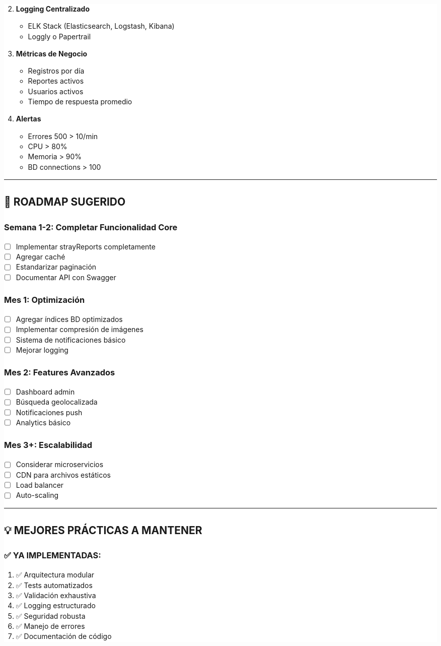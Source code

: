 2. **Logging Centralizado**
   - ELK Stack (Elasticsearch, Logstash, Kibana)
   - Loggly o Papertrail

3. **Métricas de Negocio**
   - Registros por día
   - Reportes activos
   - Usuarios activos
   - Tiempo de respuesta promedio

4. **Alertas**
   - Errores 500 > 10/min
   - CPU > 80%
   - Memoria > 90%
   - BD connections > 100

---

## 🚀 ROADMAP SUGERIDO

### **Semana 1-2: Completar Funcionalidad Core**
- [ ] Implementar strayReports completamente
- [ ] Agregar caché
- [ ] Estandarizar paginación
- [ ] Documentar API con Swagger

### **Mes 1: Optimización**
- [ ] Agregar índices BD optimizados
- [ ] Implementar compresión de imágenes
- [ ] Sistema de notificaciones básico
- [ ] Mejorar logging

### **Mes 2: Features Avanzados**
- [ ] Dashboard admin
- [ ] Búsqueda geolocalizada
- [ ] Notificaciones push
- [ ] Analytics básico

### **Mes 3+: Escalabilidad**
- [ ] Considerar microservicios
- [ ] CDN para archivos estáticos
- [ ] Load balancer
- [ ] Auto-scaling

---

## 💡 MEJORES PRÁCTICAS A MANTENER

### **✅ YA IMPLEMENTADAS:**
1. ✅ Arquitectura modular
2. ✅ Tests automatizados
3. ✅ Validación exhaustiva
4. ✅ Logging estructurado
5. ✅ Seguridad robusta
6. ✅ Manejo de errores
7. ✅ Documentación de código
